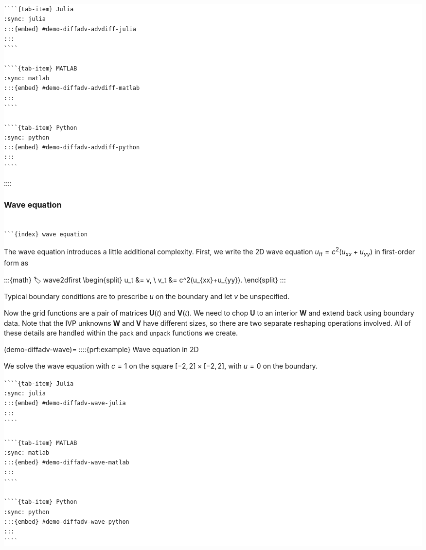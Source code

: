 `````{tab-set}
````{tab-item} Julia
:sync: julia
:::{embed} #demo-diffadv-advdiff-julia
:::
````

````{tab-item} MATLAB
:sync: matlab
:::{embed} #demo-diffadv-advdiff-matlab
:::
````

````{tab-item} Python
:sync: python
:::{embed} #demo-diffadv-advdiff-python
:::
````
`````

::::

### Wave equation

```{index} ! wave, Julia; wave operation

```{index} wave equation
```

The wave equation introduces a little additional complexity. First, we write the 2D wave equation $u_{tt}=c^2(u_{xx}+u_{yy})$ in first-order form as

:::{math}
:label: wave2dfirst
\begin{split}
    u_t &= v, \\
    v_t &= c^2(u_{xx}+u_{yy}).
\end{split}
:::

Typical boundary conditions are to prescribe $u$ on the boundary and let $v$ be unspecified.

Now the grid functions are a pair of matrices $\mathbf{U}(t)$ and $\mathbf{V}(t)$. We need to chop $\mathbf{U}$ to an interior $\mathbf{W}$ and extend back using boundary data. Note that the IVP unknowns $\mathbf{W}$ and $\mathbf{V}$ have different sizes, so there are two separate reshaping operations involved. All of these details are handled within the `pack` and `unpack` functions we create.

(demo-diffadv-wave)=
::::{prf:example} Wave equation in 2D

We solve the wave equation with $c=1$ on the square $[-2,2]\times[-2,2]$, with $u=0$ on the boundary.

`````{tab-set}
````{tab-item} Julia
:sync: julia
:::{embed} #demo-diffadv-wave-julia
:::
````

````{tab-item} MATLAB
:sync: matlab
:::{embed} #demo-diffadv-wave-matlab
:::
````

````{tab-item} Python
:sync: python
:::{embed} #demo-diffadv-wave-python
:::
````
`````